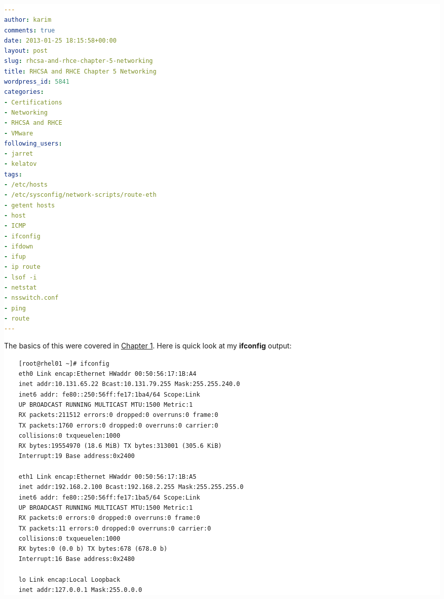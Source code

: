 ```yaml
---
author: karim
comments: true
date: 2013-01-25 18:15:58+00:00
layout: post
slug: rhcsa-and-rhce-chapter-5-networking
title: RHCSA and RHCE Chapter 5 Networking
wordpress_id: 5841
categories:
- Certifications
- Networking
- RHCSA and RHCE
- VMware
following_users:
- jarret
- kelatov
tags:
- /etc/hosts
- /etc/sysconfig/network-scripts/route-eth
- getent hosts
- host
- ICMP
- ifconfig
- ifdown
- ifup
- ip route
- lsof -i
- netstat
- nsswitch.conf
- ping
- route
---
```


The basics of this were covered in [Chapter 1](http://virtuallyhyper.com/2013/01/rhcsa-and-rhce-chapter-1-installation/). Here is quick look at my **ifconfig** output:




    

```
    [root@rhel01 ~]# ifconfig
    eth0 Link encap:Ethernet HWaddr 00:50:56:17:1B:A4
    inet addr:10.131.65.22 Bcast:10.131.79.255 Mask:255.255.240.0
    inet6 addr: fe80::250:56ff:fe17:1ba4/64 Scope:Link
    UP BROADCAST RUNNING MULTICAST MTU:1500 Metric:1
    RX packets:211512 errors:0 dropped:0 overruns:0 frame:0
    TX packets:1760 errors:0 dropped:0 overruns:0 carrier:0
    collisions:0 txqueuelen:1000
    RX bytes:19554970 (18.6 MiB) TX bytes:313001 (305.6 KiB)
    Interrupt:19 Base address:0x2400
    
    eth1 Link encap:Ethernet HWaddr 00:50:56:17:1B:A5
    inet addr:192.168.2.100 Bcast:192.168.2.255 Mask:255.255.255.0
    inet6 addr: fe80::250:56ff:fe17:1ba5/64 Scope:Link
    UP BROADCAST RUNNING MULTICAST MTU:1500 Metric:1
    RX packets:0 errors:0 dropped:0 overruns:0 frame:0
    TX packets:11 errors:0 dropped:0 overruns:0 carrier:0
    collisions:0 txqueuelen:1000
    RX bytes:0 (0.0 b) TX bytes:678 (678.0 b)
    Interrupt:16 Base address:0x2480
    
    lo Link encap:Local Loopback
    inet addr:127.0.0.1 Mask:255.0.0.0
```
